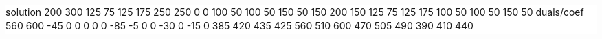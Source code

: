    <td style="text-align:left;"> solution </td>
   <td style="text-align:left;"> 200 </td>
   <td style="text-align:left;"> 300 </td>
   <td style="text-align:left;"> 125 </td>
   <td style="text-align:left;"> 75 </td>
   <td style="text-align:left;"> 125 </td>
   <td style="text-align:left;"> 175 </td>
   <td style="text-align:left;"> 250 </td>
   <td style="text-align:left;"> 250 </td>
   <td style="text-align:left;"> 0 </td>
   <td style="text-align:left;"> 0 </td>
   <td style="text-align:left;"> 100 </td>
   <td style="text-align:left;"> 50 </td>
   <td style="text-align:left;"> 100 </td>
   <td style="text-align:left;"> 50 </td>
   <td style="text-align:left;"> 150 </td>
   <td style="text-align:left;"> 50 </td>
   <td style="text-align:left;"> 150 </td>
   <td style="text-align:left;"> 200 </td>
   <td style="text-align:left;"> 150 </td>
   <td style="text-align:left;"> 125 </td>
   <td style="text-align:left;"> 75 </td>
   <td style="text-align:left;"> 125 </td>
   <td style="text-align:left;"> 175 </td>
   <td style="text-align:left;"> 100 </td>
   <td style="text-align:left;"> 50 </td>
   <td style="text-align:left;"> 100 </td>
   <td style="text-align:left;"> 50 </td>
   <td style="text-align:left;"> 150 </td>
   <td style="text-align:left;"> 50 </td>
  </tr>
  <tr>
   <td style="text-align:left;"> duals/coef </td>
   <td style="text-align:left;"> 560 </td>
   <td style="text-align:left;"> 600 </td>
   <td style="text-align:left;"> -45 </td>
   <td style="text-align:left;"> 0 </td>
   <td style="text-align:left;"> 0 </td>
   <td style="text-align:left;"> 0 </td>
   <td style="text-align:left;"> 0 </td>
   <td style="text-align:left;"> 0 </td>
   <td style="text-align:left;"> -85 </td>
   <td style="text-align:left;"> -5 </td>
   <td style="text-align:left;"> 0 </td>
   <td style="text-align:left;"> 0 </td>
   <td style="text-align:left;"> -30 </td>
   <td style="text-align:left;"> 0 </td>
   <td style="text-align:left;"> -15 </td>
   <td style="text-align:left;"> 0 </td>
   <td style="text-align:left;"> 385 </td>
   <td style="text-align:left;"> 420 </td>
   <td style="text-align:left;"> 435 </td>
   <td style="text-align:left;"> 425 </td>
   <td style="text-align:left;"> 560 </td>
   <td style="text-align:left;"> 510 </td>
   <td style="text-align:left;"> 600 </td>
   <td style="text-align:left;"> 470 </td>
   <td style="text-align:left;"> 505 </td>
   <td style="text-align:left;"> 490 </td>
   <td style="text-align:left;"> 390 </td>
   <td style="text-align:left;"> 410 </td>
   <td style="text-align:left;"> 440 </td>
  </tr>
  <tr>